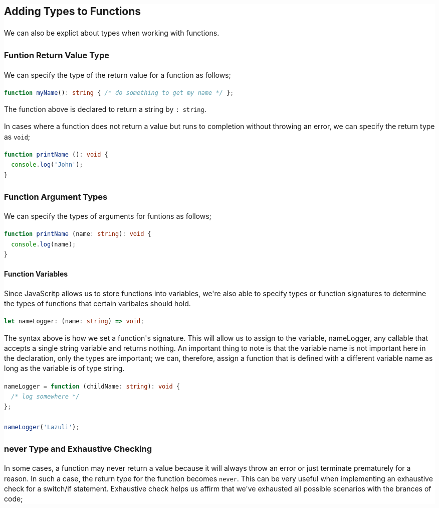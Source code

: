 ## Adding Types to Functions
We can also be explict about types when working with functions.

### Funtion Return Value Type
We can specify the type of the return value for a function as follows;

```ts
function myName(): string { /* do something to get my name */ };
```

The function above is declared to return a string by `: string`.

In cases where a function does not return a value but runs to completion without throwing an error, we can specify the return type as `void`;

```ts
function printName (): void {
  console.log('John');
}
```

### Function Argument Types
We can specify the types of arguments for funtions as follows;

```ts
function printName (name: string): void {
  console.log(name);
}
```
#### Function Variables
Since JavaScritp allows us to store functions into variables, we're also able to specify types or function signatures to determine the types of functions that certain varibales should hold.

```ts
let nameLogger: (name: string) => void;
```
The syntax above is how we set a function's signature. This will allow us to assign
to the variable, nameLogger, any callable that accepts a single string variable and returns nothing. An important thing to note is that the variable name is not important here in the declaration, only the types are important; we can, therefore, assign a function that is defined with a different variable name as long as the variable is of type string.

```ts
nameLogger = function (childName: string): void {
  /* log somewhere */
};

nameLogger('Lazuli');
```

### never Type and Exhaustive Checking
In some cases, a function may never return a value because it will always throw an error or just terminate prematurely for a reason. In such a case, the return type for the function becomes `never`. This can be very useful when implementing an exhaustive check for a switch/if statement. Exhaustive check helps us affirm that we've exhausted all possible scenarios with the brances of code;
